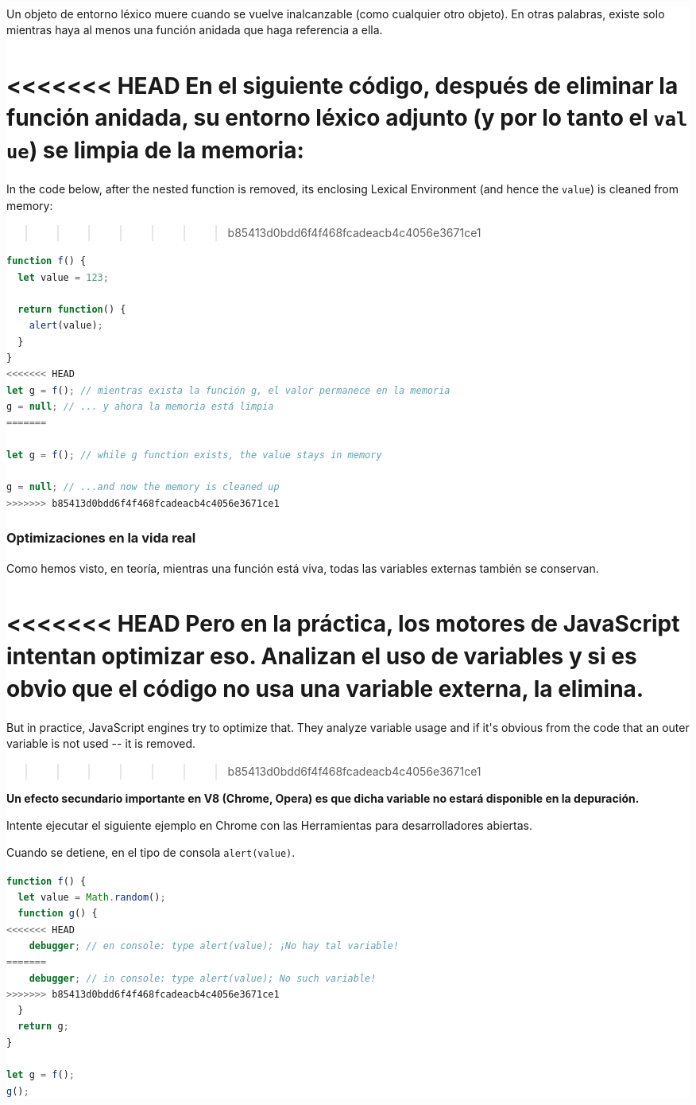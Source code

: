 Un objeto de entorno léxico muere cuando se vuelve inalcanzable (como cualquier otro objeto). En otras palabras, existe solo mientras haya al menos una función anidada que haga referencia a ella.

<<<<<<< HEAD
En el siguiente código, después de eliminar la función anidada, su entorno léxico adjunto (y por lo tanto el `value`) se limpia de la memoria:
=======
In the code below, after the nested function is removed, its enclosing Lexical Environment (and hence the `value`) is cleaned from memory:
>>>>>>> b85413d0bdd6f4f468fcadeacb4c4056e3671ce1

```js
function f() {
  let value = 123;

  return function() {
    alert(value);
  }
}
<<<<<<< HEAD
let g = f(); // mientras exista la función g, el valor permanece en la memoria
g = null; // ... y ahora la memoria está limpia
=======

let g = f(); // while g function exists, the value stays in memory

g = null; // ...and now the memory is cleaned up
>>>>>>> b85413d0bdd6f4f468fcadeacb4c4056e3671ce1
```

### Optimizaciones en la vida real

Como hemos visto, en teoría, mientras una función está viva, todas las variables externas también se conservan.

<<<<<<< HEAD
Pero en la práctica, los motores de JavaScript intentan optimizar eso. Analizan el uso de variables y si es obvio que el código no usa una variable externa, la elimina.
=======
But in practice, JavaScript engines try to optimize that. They analyze variable usage and if it's obvious from the code that an outer variable is not used -- it is removed.
>>>>>>> b85413d0bdd6f4f468fcadeacb4c4056e3671ce1

**Un efecto secundario importante en V8 (Chrome, Opera) es que dicha variable no estará disponible en la depuración.**

Intente ejecutar el siguiente ejemplo en Chrome con las Herramientas para desarrolladores abiertas.

Cuando se detiene, en el tipo de consola `alert(value)`.

```js run
function f() {
  let value = Math.random();
  function g() {
<<<<<<< HEAD
    debugger; // en console: type alert(value); ¡No hay tal variable!
=======
    debugger; // in console: type alert(value); No such variable!
>>>>>>> b85413d0bdd6f4f468fcadeacb4c4056e3671ce1
  }
  return g;
}

let g = f();
g();
```
